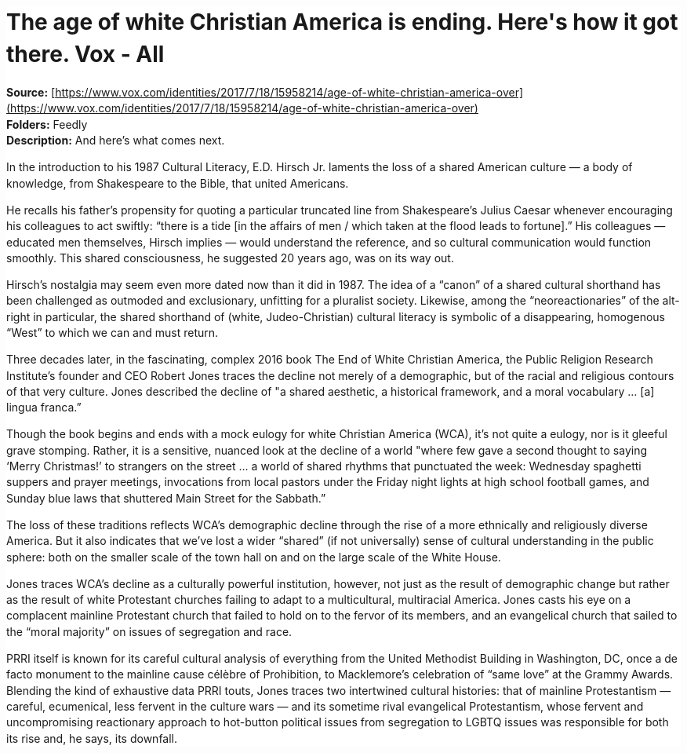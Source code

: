 # The age of white Christian America is ending. Here's how it got there. Vox - All

**Source:** [https://www.vox.com/identities/2017/7/18/15958214/age-of-white-christian-america-over](https://www.vox.com/identities/2017/7/18/15958214/age-of-white-christian-america-over)  
**Folders:** Feedly  
**Description:** And here’s what comes next.

In the introduction to his 1987 Cultural Literacy, E.D. Hirsch Jr. laments the loss of a shared American culture — a body of knowledge, from Shakespeare to the Bible, that united Americans.

He recalls his father’s propensity for quoting a particular truncated line from Shakespeare’s Julius Caesar whenever encouraging his colleagues to act swiftly: “there is a tide [in the affairs of men / which taken at the flood leads to fortune].” His colleagues — educated men themselves, Hirsch implies — would understand the reference, and so cultural communication would function smoothly. This shared consciousness, he suggested 20 years ago, was on its way out.

Hirsch’s nostalgia may seem even more dated now than it did in 1987. The idea of a “canon” of a shared cultural shorthand has been challenged as outmoded and exclusionary, unfitting for a pluralist society. Likewise, among the “neoreactionaries” of the alt-right in particular, the shared shorthand of (white, Judeo-Christian) cultural literacy is symbolic of a disappearing, homogenous “West” to which we can and must return.

Three decades later, in the fascinating, complex 2016 book The End of White Christian America, the Public Religion Research Institute’s founder and CEO Robert Jones traces the decline not merely of a demographic, but of the racial and religious contours of that very culture. Jones described the decline of "a shared aesthetic, a historical framework, and a moral vocabulary … [a] lingua franca.”

Though the book begins and ends with a mock eulogy for white Christian America (WCA), it’s not quite a eulogy, nor is it gleeful grave stomping. Rather, it is a sensitive, nuanced look at the decline of a world "where few gave a second thought to saying ‘Merry Christmas!’ to strangers on the street ... a world of shared rhythms that punctuated the week: Wednesday spaghetti suppers and prayer meetings, invocations from local pastors under the Friday night lights at high school football games, and Sunday blue laws that shuttered Main Street for the Sabbath.”

The loss of these traditions reflects WCA’s demographic decline through the rise of a more ethnically and religiously diverse America. But it also indicates that we’ve lost a wider “shared” (if not universally) sense of cultural understanding in the public sphere: both on the smaller scale of the town hall on and on the large scale of the White House.

Jones traces WCA’s decline as a culturally powerful institution, however, not just as the result of demographic change but rather as the result of white Protestant churches failing to adapt to a multicultural, multiracial America. Jones casts his eye on a complacent mainline Protestant church that failed to hold on to the fervor of its members, and an evangelical church that sailed to the “moral majority” on issues of segregation and race.

PRRI itself is known for its careful cultural analysis of everything from the United Methodist Building in Washington, DC, once a de facto monument to the mainline cause célèbre of Prohibition, to Macklemore’s celebration of “same love” at the Grammy Awards. Blending the kind of exhaustive data PRRI touts, Jones traces two intertwined cultural histories: that of mainline Protestantism — careful, ecumenical, less fervent in the culture wars — and its sometime rival evangelical Protestantism, whose fervent and uncompromising reactionary approach to hot-button political issues from segregation to LGBTQ issues was responsible for both its rise and, he says, its downfall.
